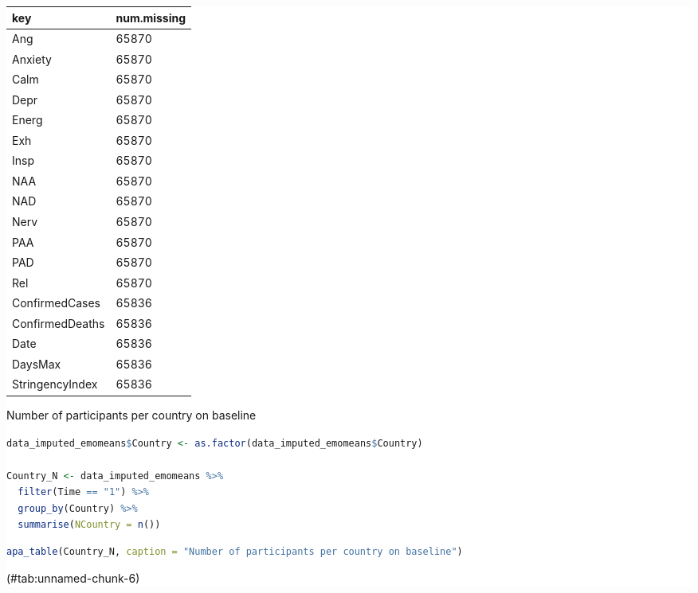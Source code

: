 </div>

| key             | num.missing |
| :-------------- | :---------- |
| Ang             | 65870       |
| Anxiety         | 65870       |
| Calm            | 65870       |
| Depr            | 65870       |
| Energ           | 65870       |
| Exh             | 65870       |
| Insp            | 65870       |
| NAA             | 65870       |
| NAD             | 65870       |
| Nerv            | 65870       |
| PAA             | 65870       |
| PAD             | 65870       |
| Rel             | 65870       |
| ConfirmedCases  | 65836       |
| ConfirmedDeaths | 65836       |
| Date            | 65836       |
| DaysMax         | 65836       |
| StringencyIndex | 65836       |

Number of participants per country on
baseline

``` r
data_imputed_emomeans$Country <- as.factor(data_imputed_emomeans$Country)

Country_N <- data_imputed_emomeans %>%
  filter(Time == "1") %>%
  group_by(Country) %>%
  summarise(NCountry = n())
```

``` r
apa_table(Country_N, caption = "Number of participants per country on baseline")
```

<caption>

(\#tab:unnamed-chunk-6)
